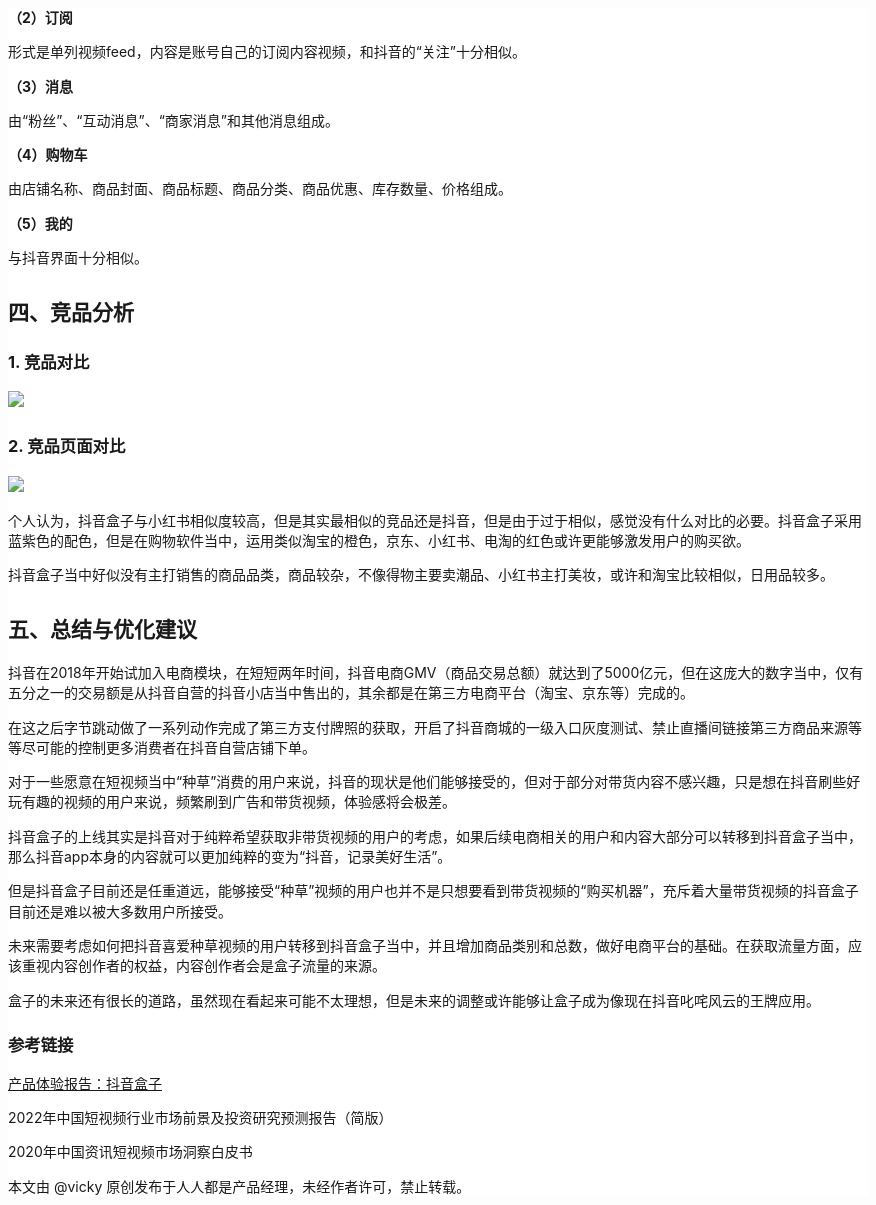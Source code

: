 **（2）订阅**

形式是单列视频feed，内容是账号自己的订阅内容视频，和抖音的“关注”十分相似。

**（3）消息**

由“粉丝”、“互动消息”、“商家消息”和其他消息组成。

**（4）购物车**

由店铺名称、商品封面、商品标题、商品分类、商品优惠、库存数量、价格组成。

**（5）我的**

与抖音界面十分相似。

## 四、竞品分析

### 1\. 竞品对比

![](https://image.woshipm.com/wp-files/2022/07/93XUeOnZmbpvdvhhj115.png)

### 2\. 竞品页面对比

![](https://image.woshipm.com/wp-files/2022/07/eQ2enm1qdGnXtMVjWEcO.png)

个人认为，抖音盒子与小红书相似度较高，但是其实最相似的竞品还是抖音，但是由于过于相似，感觉没有什么对比的必要。抖音盒子采用蓝紫色的配色，但是在购物软件当中，运用类似淘宝的橙色，京东、小红书、电淘的红色或许更能够激发用户的购买欲。

抖音盒子当中好似没有主打销售的商品品类，商品较杂，不像得物主要卖潮品、小红书主打美妆，或许和淘宝比较相似，日用品较多。

## 五、总结与优化建议

抖音在2018年开始试加入电商模块，在短短两年时间，抖音电商GMV（商品交易总额）就达到了5000亿元，但在这庞大的数字当中，仅有五分之一的交易额是从抖音自营的抖音小店当中售出的，其余都是在第三方电商平台（淘宝、京东等）完成的。

在这之后字节跳动做了一系列动作完成了第三方支付牌照的获取，开启了抖音商城的一级入口灰度测试、禁止直播间链接第三方商品来源等等尽可能的控制更多消费者在抖音自营店铺下单。

对于一些愿意在短视频当中“种草”消费的用户来说，抖音的现状是他们能够接受的，但对于部分对带货内容不感兴趣，只是想在抖音刷些好玩有趣的视频的用户来说，频繁刷到广告和带货视频，体验感将会极差。

抖音盒子的上线其实是抖音对于纯粹希望获取非带货视频的用户的考虑，如果后续电商相关的用户和内容大部分可以转移到抖音盒子当中，那么抖音app本身的内容就可以更加纯粹的变为“抖音，记录美好生活”。

但是抖音盒子目前还是任重道远，能够接受“种草”视频的用户也并不是只想要看到带货视频的“购买机器”，充斥着大量带货视频的抖音盒子目前还是难以被大多数用户所接受。

未来需要考虑如何把抖音喜爱种草视频的用户转移到抖音盒子当中，并且增加商品类别和总数，做好电商平台的基础。在获取流量方面，应该重视内容创作者的权益，内容创作者会是盒子流量的来源。

盒子的未来还有很长的道路，虽然现在看起来可能不太理想，但是未来的调整或许能够让盒子成为像现在抖音叱咤风云的王牌应用。

### 参考链接

[产品体验报告：抖音盒子](http://www.woshipm.com/evaluating/5281945.html)

2022年中国短视频行业市场前景及投资研究预测报告（简版）

2020年中国资讯短视频市场洞察白皮书

本文由 @vicky 原创发布于人人都是产品经理，未经作者许可，禁止转载。

